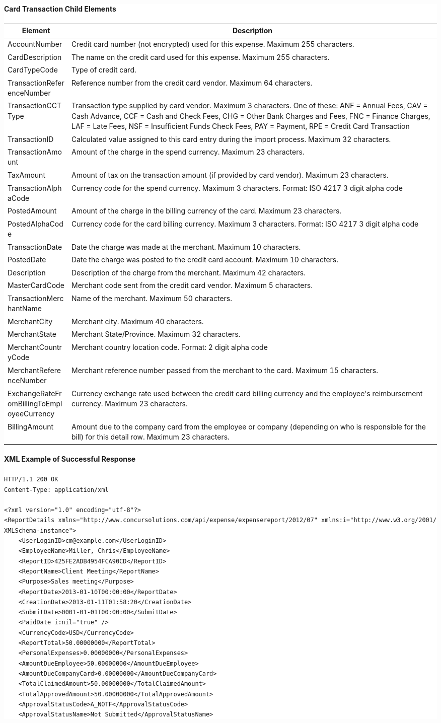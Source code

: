 #### Card Transaction Child Elements

Element | Description
-----|------
AccountNumber	| Credit card number (not encrypted) used for this expense. Maximum 255 characters.
CardDescription	| The name on the credit card used for this expense. Maximum 255 characters.
CardTypeCode	| Type of credit card.
TransactionReferenceNumber	| Reference number from the credit card vendor. Maximum 64 characters.
TransactionCCTType	| Transaction type supplied by card vendor. Maximum 3 characters. One of these: ANF = Annual Fees, CAV = Cash Advance, CCF = Cash and Check Fees, CHG = Other Bank Charges and Fees, FNC = Finance Charges, LAF = Late Fees, NSF = Insufficient Funds Check Fees, PAY = Payment, RPE = Credit Card Transaction
TransactionID	| Calculated value assigned to this card entry during the import process. Maximum 32 characters.
TransactionAmount	| Amount of the charge in the spend currency. Maximum 23 characters.
TaxAmount	| Amount of tax on the transaction amount (if provided by card vendor). Maximum 23 characters.
TransactionAlphaCode	| Currency code for the spend currency. Maximum 3 characters. Format: ISO 4217 3 digit alpha code
PostedAmount	| Amount of the charge in the billing currency of the card. Maximum 23 characters.
PostedAlphaCode	| Currency code for the card billing currency. Maximum 3 characters. Format: ISO 4217 3 digit alpha code
TransactionDate	| Date the charge was made at the merchant. Maximum 10 characters.
PostedDate	| Date the charge was posted to the credit card account. Maximum 10 characters.
Description	| Description of the charge from the merchant. Maximum 42 characters.
MasterCardCode	| Merchant code sent from the credit card vendor. Maximum 5 characters.
TransactionMerchantName	| Name of the merchant. Maximum 50 characters.
MerchantCity	| Merchant city. Maximum 40 characters.
MerchantState	| Merchant State/Province. Maximum 32 characters.
MerchantCountryCode	| Merchant country location code. Format: 2 digit alpha code
MerchantReferenceNumber	| Merchant reference number passed from the merchant to the card. Maximum 15 characters.
ExchangeRateFromBillingToEmployeeCurrency	| Currency exchange rate used between the credit card billing currency and the employee's reimbursement currency. Maximum 23 characters.
BillingAmount	| Amount due to the company card from the employee or company (depending on who is responsible for the bill) for this detail row. Maximum 23 characters.

#### XML Example of Successful Response

```http
HTTP/1.1 200 OK
Content-Type: application/xml

<?xml version="1.0" encoding="utf-8"?>
<ReportDetails xmlns="http://www.concursolutions.com/api/expense/expensereport/2012/07" xmlns:i="http://www.w3.org/2001/XMLSchema-instance">
    <UserLoginID>cm@example.com</UserLoginID>
    <EmployeeName>Miller, Chris</EmployeeName>
    <ReportID>425FE2ADB4954FCA90CD</ReportID>
    <ReportName>Client Meeting</ReportName>
    <Purpose>Sales meeting</Purpose>
    <ReportDate>2013-01-10T00:00:00</ReportDate>
    <CreationDate>2013-01-11T01:58:20</CreationDate>
    <SubmitDate>0001-01-01T00:00:00</SubmitDate>
    <PaidDate i:nil="true" />
    <CurrencyCode>USD</CurrencyCode>
    <ReportTotal>50.00000000</ReportTotal>
    <PersonalExpenses>0.00000000</PersonalExpenses>
    <AmountDueEmployee>50.00000000</AmountDueEmployee>
    <AmountDueCompanyCard>0.00000000</AmountDueCompanyCard>
    <TotalClaimedAmount>50.00000000</TotalClaimedAmount>
    <TotalApprovedAmount>50.00000000</TotalApprovedAmount>
    <ApprovalStatusCode>A_NOTF</ApprovalStatusCode>
    <ApprovalStatusName>Not Submitted</ApprovalStatusName>
```
